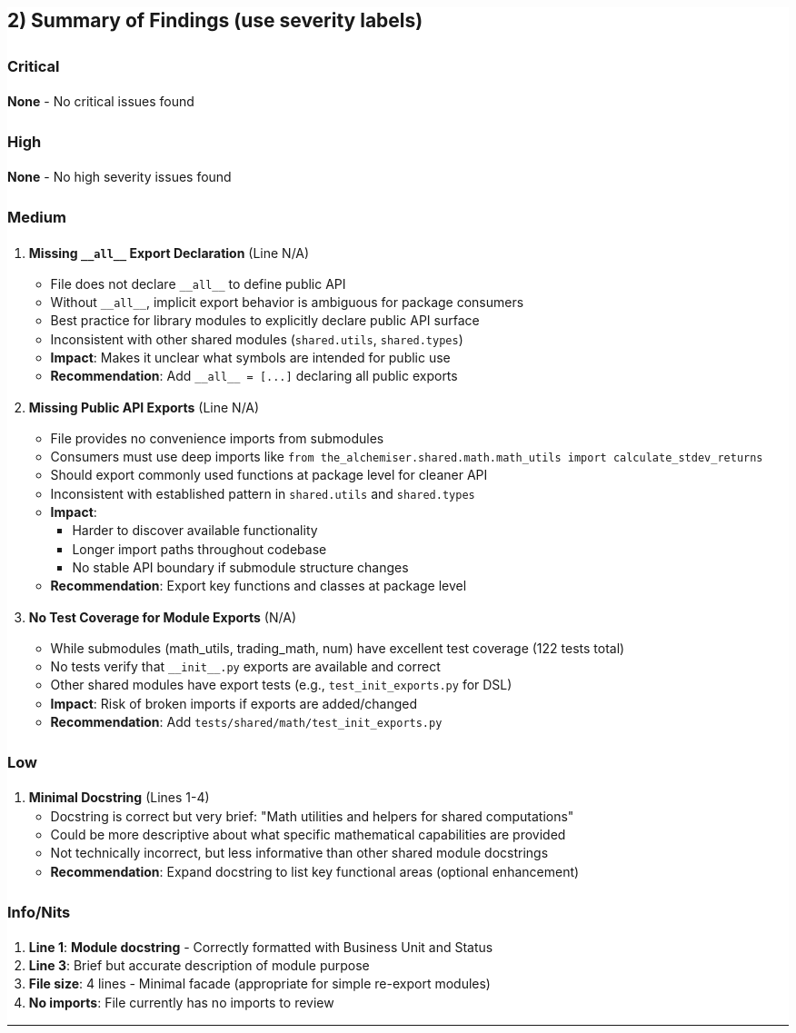 
## 2) Summary of Findings (use severity labels)

### Critical
**None** - No critical issues found

### High
**None** - No high severity issues found

### Medium

1. **Missing `__all__` Export Declaration** (Line N/A)
   - File does not declare `__all__` to define public API
   - Without `__all__`, implicit export behavior is ambiguous for package consumers
   - Best practice for library modules to explicitly declare public API surface
   - Inconsistent with other shared modules (`shared.utils`, `shared.types`)
   - **Impact**: Makes it unclear what symbols are intended for public use
   - **Recommendation**: Add `__all__ = [...]` declaring all public exports

2. **Missing Public API Exports** (Line N/A)
   - File provides no convenience imports from submodules
   - Consumers must use deep imports like `from the_alchemiser.shared.math.math_utils import calculate_stdev_returns`
   - Should export commonly used functions at package level for cleaner API
   - Inconsistent with established pattern in `shared.utils` and `shared.types`
   - **Impact**: 
     - Harder to discover available functionality
     - Longer import paths throughout codebase
     - No stable API boundary if submodule structure changes
   - **Recommendation**: Export key functions and classes at package level

3. **No Test Coverage for Module Exports** (N/A)
   - While submodules (math_utils, trading_math, num) have excellent test coverage (122 tests total)
   - No tests verify that `__init__.py` exports are available and correct
   - Other shared modules have export tests (e.g., `test_init_exports.py` for DSL)
   - **Impact**: Risk of broken imports if exports are added/changed
   - **Recommendation**: Add `tests/shared/math/test_init_exports.py`

### Low

1. **Minimal Docstring** (Lines 1-4)
   - Docstring is correct but very brief: "Math utilities and helpers for shared computations"
   - Could be more descriptive about what specific mathematical capabilities are provided
   - Not technically incorrect, but less informative than other shared module docstrings
   - **Recommendation**: Expand docstring to list key functional areas (optional enhancement)

### Info/Nits

1. **Line 1**: **Module docstring** - Correctly formatted with Business Unit and Status
2. **Line 3**: Brief but accurate description of module purpose
3. **File size**: 4 lines - Minimal facade (appropriate for simple re-export modules)
4. **No imports**: File currently has no imports to review

---